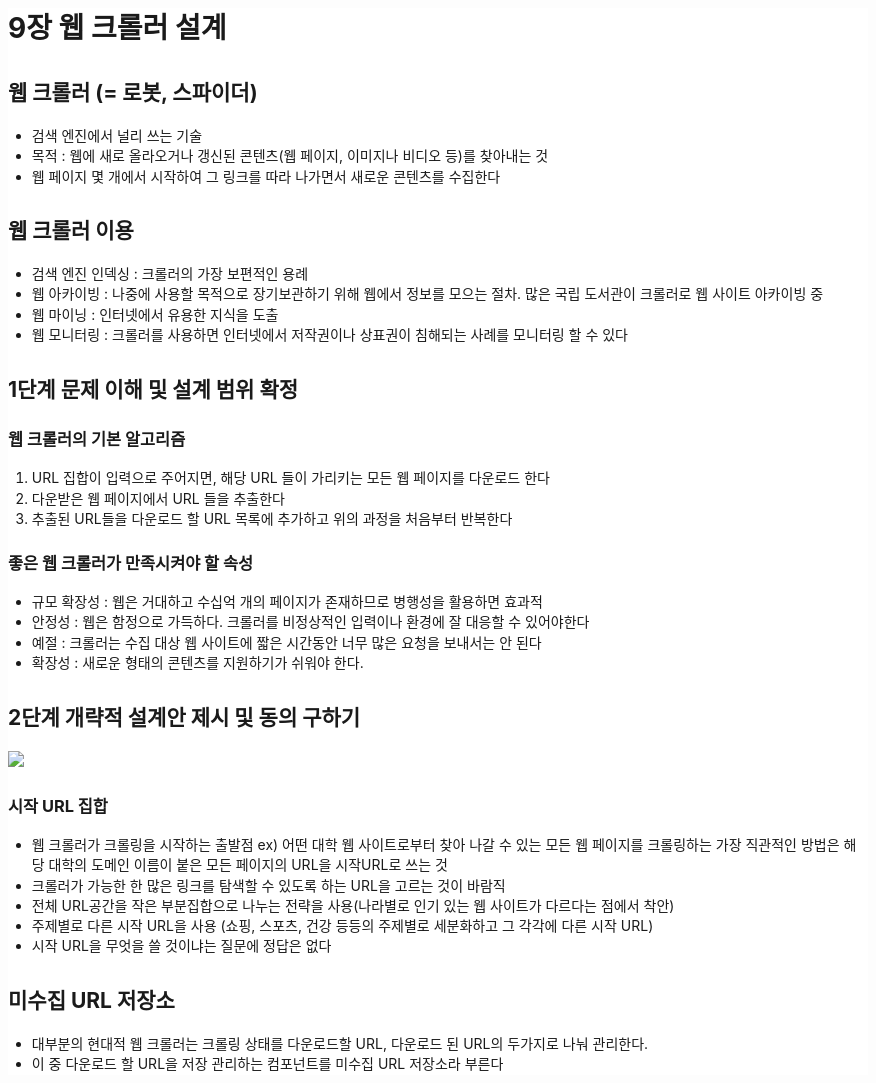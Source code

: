 # 9장 웹 크롤러 설계

## 웹 크롤러 (= 로봇, 스파이더)

- 검색 엔진에서 널리 쓰는 기술
- 목적 : 웹에 새로 올라오거나 갱신된 콘텐츠(웹 페이지, 이미지나 비디오 등)를 찾아내는 것
- 웹 페이지 몇 개에서 시작하여 그 링크를 따라 나가면서 새로운 콘텐츠를 수집한다

## 웹 크롤러 이용

- 검색 엔진 인덱싱 : 크롤러의 가장 보편적인 용례
- 웹 아카이빙 : 나중에 사용할 목적으로 장기보관하기 위해 웹에서 정보를 모으는 절차. 많은 국립 도서관이 크롤러로 웹 사이트 아카이빙 중
- 웹 마이닝 : 인터넷에서 유용한 지식을 도출
- 웹 모니터링 : 크롤러를 사용하면 인터넷에서 저작권이나 상표권이 침해되는 사례를 모니터링 할 수 있다

## 1단계 문제 이해 및 설계 범위 확정

### 웹 크롤러의 기본 알고리즘

1.  URL 집합이 입력으로 주어지면, 해당 URL 들이 가리키는 모든 웹 페이지를 다운로드 한다
2.  다운받은 웹 페이지에서 URL 들을 추출한다
3.  추출된 URL들을 다운로드 할 URL 목록에 추가하고 위의 과정을 처음부터 반복한다

### 좋은 웹 크롤러가 만족시켜야 할 속성

- 규모 확장성 : 웹은 거대하고 수십억 개의 페이지가 존재하므로 병행성을 활용하면 효과적
- 안정성 : 웹은 함정으로 가득하다. 크롤러를 비정상적인 입력이나 환경에 잘 대응할 수 있어야한다
- 예절 : 크롤러는 수집 대상 웹 사이트에 짧은 시간동안 너무 많은 요청을 보내서는 안 된다
- 확장성 : 새로운 형태의 콘텐츠를 지원하기가 쉬워야 한다.

## 2단계 개략적 설계안 제시 및 동의 구하기

![](https://k.kakaocdn.net/dn/rP55W/btrP8WOAZn0/CI9aK0urjFwBn0YFjVWkxk/img.jpg)

### 시작 URL 집합

- 웹 크롤러가 크롤링을 시작하는 출발점
  ex) 어떤 대학 웹 사이트로부터 찾아 나갈 수 있는 모든 웹 페이지를 크롤링하는 가장 직관적인 방법은 해당 대학의 도메인 이름이 붙은 모든 페이지의 URL을 시작URL로 쓰는 것
- 크롤러가 가능한 한 많은 링크를 탐색할 수 있도록 하는 URL을 고르는 것이 바람직
- 전체 URL공간을 작은 부분집합으로 나누는 전략을 사용(나라별로 인기 있는 웹 사이트가 다르다는 점에서 착안)
- 주제별로 다른 시작 URL을 사용 (쇼핑, 스포츠, 건강 등등의 주제별로 세분화하고 그 각각에 다른 시작 URL)
- 시작 URL을 무엇을 쓸 것이냐는 질문에 정답은 없다

## 미수집 URL 저장소

- 대부분의 현대적 웹 크롤러는 크롤링 상태를 다운로드할 URL, 다운로드 된 URL의 두가지로 나눠 관리한다.
- 이 중 다운로드 할 URL을 저장 관리하는 컴포넌트를 미수집 URL 저장소라 부른다
